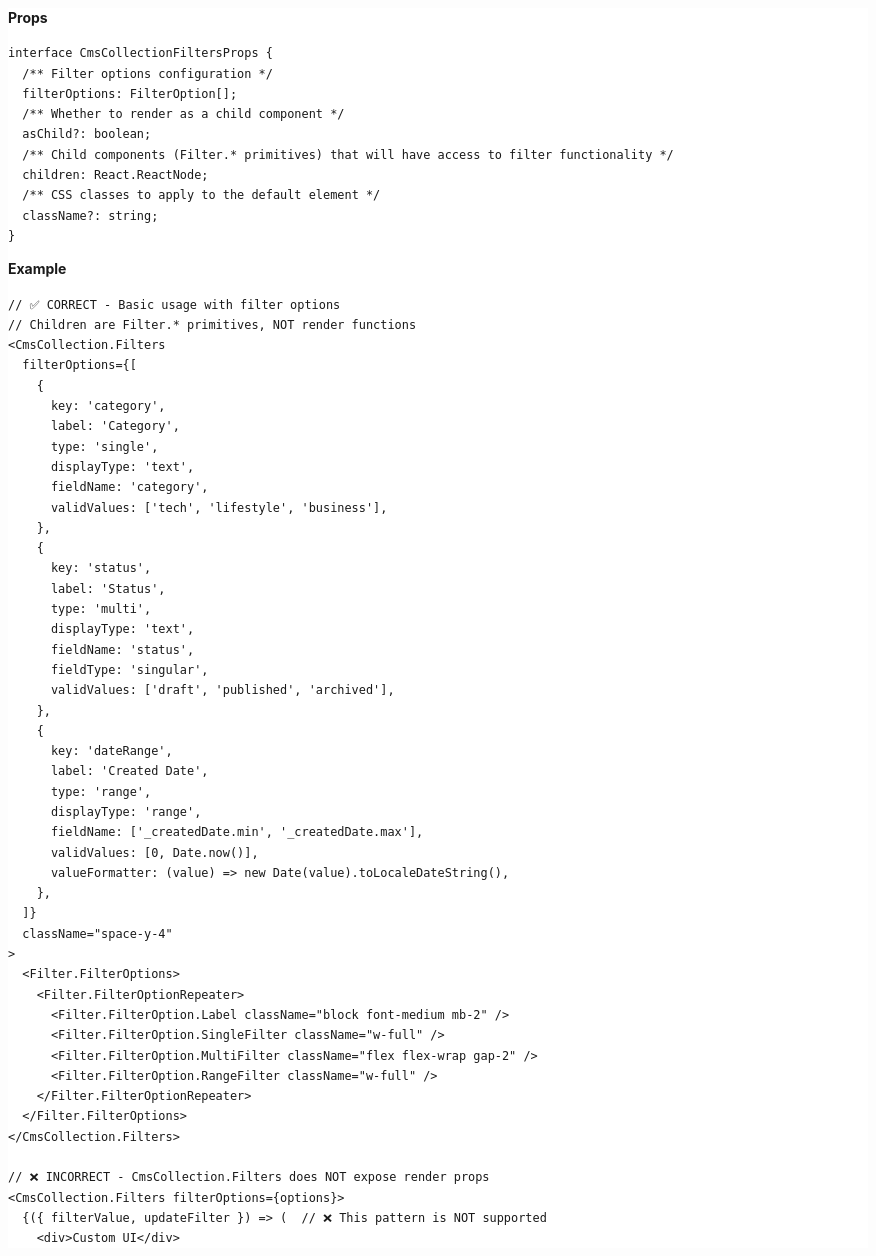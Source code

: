 **Props**

```tsx
interface CmsCollectionFiltersProps {
  /** Filter options configuration */
  filterOptions: FilterOption[];
  /** Whether to render as a child component */
  asChild?: boolean;
  /** Child components (Filter.* primitives) that will have access to filter functionality */
  children: React.ReactNode;
  /** CSS classes to apply to the default element */
  className?: string;
}
```

**Example**

```tsx
// ✅ CORRECT - Basic usage with filter options
// Children are Filter.* primitives, NOT render functions
<CmsCollection.Filters
  filterOptions={[
    {
      key: 'category',
      label: 'Category',
      type: 'single',
      displayType: 'text',
      fieldName: 'category',
      validValues: ['tech', 'lifestyle', 'business'],
    },
    {
      key: 'status',
      label: 'Status',
      type: 'multi',
      displayType: 'text',
      fieldName: 'status',
      fieldType: 'singular',
      validValues: ['draft', 'published', 'archived'],
    },
    {
      key: 'dateRange',
      label: 'Created Date',
      type: 'range',
      displayType: 'range',
      fieldName: ['_createdDate.min', '_createdDate.max'],
      validValues: [0, Date.now()],
      valueFormatter: (value) => new Date(value).toLocaleDateString(),
    },
  ]}
  className="space-y-4"
>
  <Filter.FilterOptions>
    <Filter.FilterOptionRepeater>
      <Filter.FilterOption.Label className="block font-medium mb-2" />
      <Filter.FilterOption.SingleFilter className="w-full" />
      <Filter.FilterOption.MultiFilter className="flex flex-wrap gap-2" />
      <Filter.FilterOption.RangeFilter className="w-full" />
    </Filter.FilterOptionRepeater>
  </Filter.FilterOptions>
</CmsCollection.Filters>

// ❌ INCORRECT - CmsCollection.Filters does NOT expose render props
<CmsCollection.Filters filterOptions={options}>
  {({ filterValue, updateFilter }) => (  // ❌ This pattern is NOT supported
    <div>Custom UI</div>
```